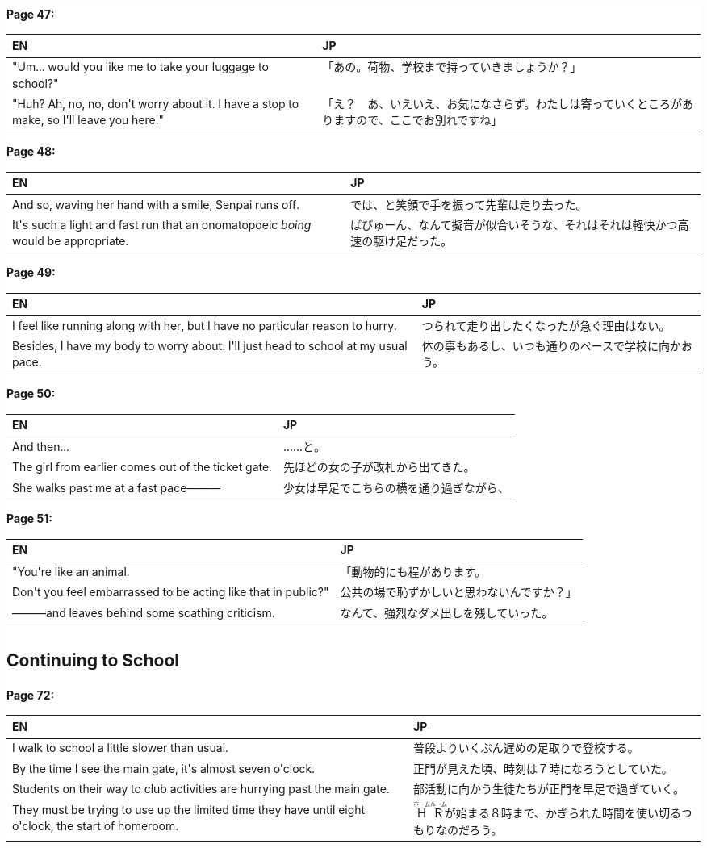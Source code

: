 **Page 47:**   
  
|EN|JP|  
|:--------|:--------|  
|"Um... would you like me to take your luggage to school?"|「あの。荷物、学校まで持っていきましょうか？」|  
|"Huh? Ah, no, no, don't worry about it. I have a stop to make, so I'll leave you here."|「え？　あ、いえいえ、お気になさらず。わたしは寄っていくところがありますので、ここでお別れですね」|  
  
**Page 48:**   
  
|EN|JP|  
|:--------|:--------|  
|And so, waving her hand with a smile, Senpai runs off.|では、と笑顔で手を振って先輩は走り去った。|  
|It's such a light and fast run that an onomatopoeic *boing* would be appropriate.|ばびゅーん、なんて擬音が似合いそうな、それはそれは軽快かつ高速の駆け足だった。|  
  
**Page 49:**   
  
|EN|JP|  
|:--------|:--------|  
|I feel like running along with her, but I have no particular reason to hurry.|つられて走り出したくなったが急ぐ理由はない。|  
|Besides, I have my body to worry about. I'll just head to school at my usual pace.|体の事もあるし、いつも通りのペースで学校に向かおう。|  
  
**Page 50:**   
  
|EN|JP|  
|:--------|:--------|  
|And then...|……と。|  
|The girl from earlier comes out of the ticket gate.|先ほどの女の子が改札から出てきた。|  
|She walks past me at a fast pace―――|少女は早足でこちらの横を通り過ぎながら、|  
  
**Page 51:**   
  
|EN|JP|  
|:--------|:--------|  
|"You're like an animal.|「動物的にも程があります。|  
|Don't you feel embarrassed to be acting like that in public?"|公共の場で恥ずかしいと思わないんですか？」|  
|―――and leaves behind some scathing criticism.|なんて、強烈なダメ出しを残していった。|  
  
## Continuing to School  
  
  
**Page 72:**   
  
|EN|JP|  
|:--------|:--------|  
|I walk to school a little slower than usual.|普段よりいくぶん遅めの足取りで登校する。|  
|By the time I see the main gate, it's almost seven o'clock.|正門が見えた頃、時刻は７時になろうとしていた。|  
|Students on their way to club activities are hurrying past the main gate.|部活動に向かう生徒たちが正門を早足で過ぎていく。|  
|They must be trying to use up the limited time they have until eight o'clock, the start of homeroom.|<ruby>ＨＲ<rt>ホームルーム</rt></ruby>が始まる８時まで、かぎられた時間を使い切るつもりなのだろう。|  
  
